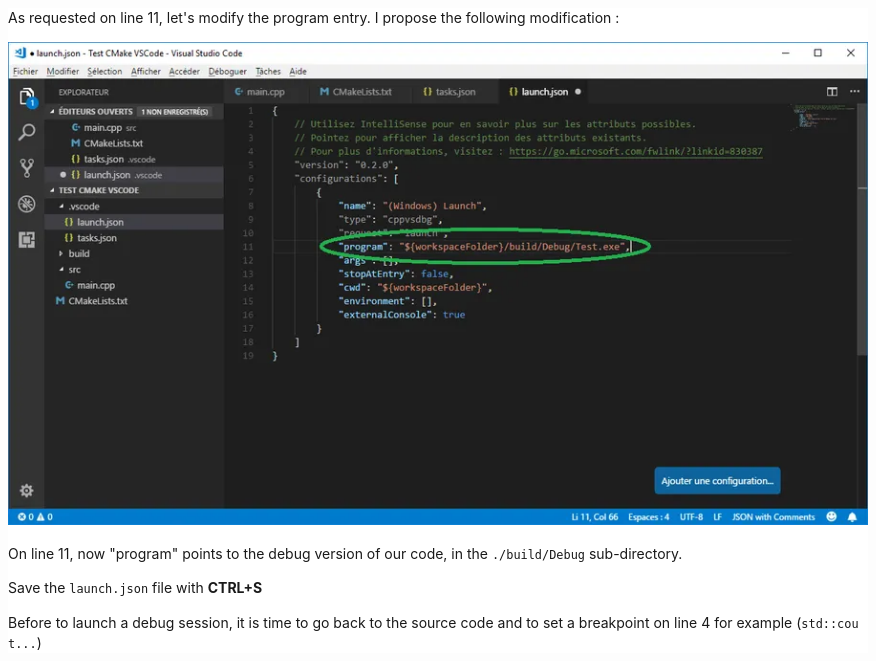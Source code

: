 
As requested on line 11, let's modify the program entry. I propose the following modification :

<div align="center">
<img src="./assets/CMakeVSCode27.webp" alt="" width="900" loading="lazy"/>
</div>


On line 11, now "program" points to the debug version of our code, in the ``./build/Debug`` sub-directory.

Save the ``launch.json`` file with **CTRL+S**

Before to launch a debug session, it is time to go back to the source code and to set a breakpoint on line 4 for example (``std::cout...``)

<div align="center">